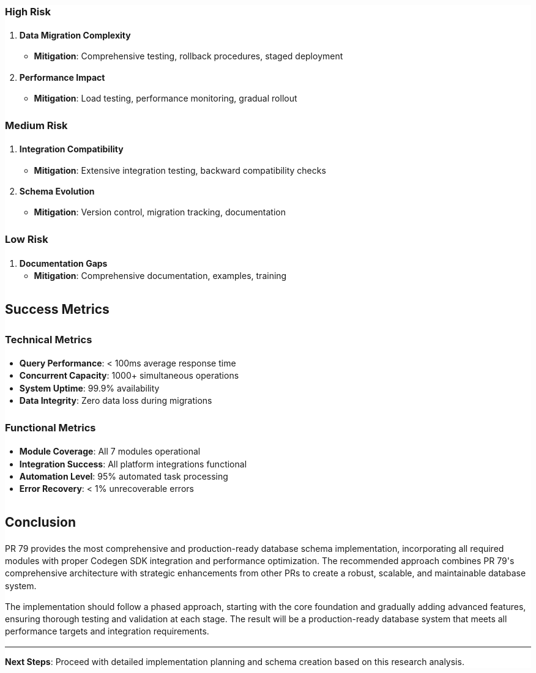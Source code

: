 ### High Risk
1. **Data Migration Complexity**
   - **Mitigation**: Comprehensive testing, rollback procedures, staged deployment

2. **Performance Impact**
   - **Mitigation**: Load testing, performance monitoring, gradual rollout

### Medium Risk
1. **Integration Compatibility**
   - **Mitigation**: Extensive integration testing, backward compatibility checks

2. **Schema Evolution**
   - **Mitigation**: Version control, migration tracking, documentation

### Low Risk
1. **Documentation Gaps**
   - **Mitigation**: Comprehensive documentation, examples, training

## Success Metrics

### Technical Metrics
- **Query Performance**: < 100ms average response time
- **Concurrent Capacity**: 1000+ simultaneous operations
- **System Uptime**: 99.9% availability
- **Data Integrity**: Zero data loss during migrations

### Functional Metrics
- **Module Coverage**: All 7 modules operational
- **Integration Success**: All platform integrations functional
- **Automation Level**: 95% automated task processing
- **Error Recovery**: < 1% unrecoverable errors

## Conclusion

PR 79 provides the most comprehensive and production-ready database schema implementation, incorporating all required modules with proper Codegen SDK integration and performance optimization. The recommended approach combines PR 79's comprehensive architecture with strategic enhancements from other PRs to create a robust, scalable, and maintainable database system.

The implementation should follow a phased approach, starting with the core foundation and gradually adding advanced features, ensuring thorough testing and validation at each stage. The result will be a production-ready database system that meets all performance targets and integration requirements.

---

**Next Steps**: Proceed with detailed implementation planning and schema creation based on this research analysis.

